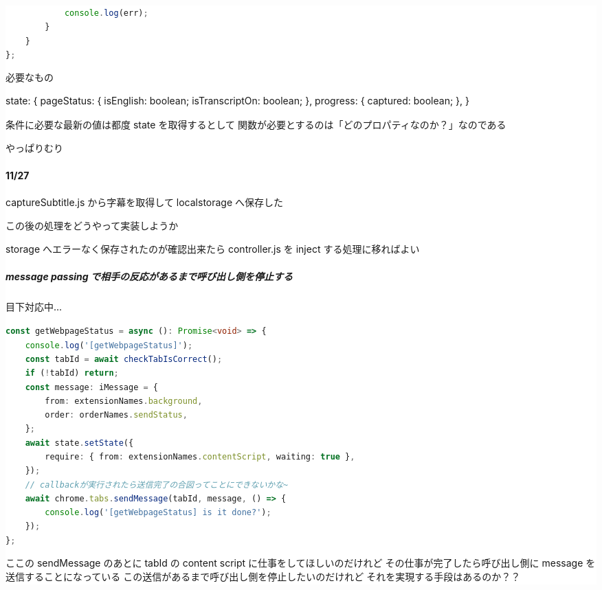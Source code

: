 ```TypeScript
            console.log(err);
        }
    }
};
```

必要なもの

state: {
pageStatus: {
isEnglish: boolean;
isTranscriptOn: boolean;
},
progress: {
captured: boolean;
},
}

条件に必要な最新の値は都度 state を取得するとして
関数が必要とするのは「どのプロパティなのか？」なのである

やっぱりむり

#### 11/27

captureSubtitle.js から字幕を取得して localstorage へ保存した

この後の処理をどうやって実装しようか

storage へエラーなく保存されたのが確認出来たら
controller.js を inject する処理に移ればよい

##### message passing で相手の反応があるまで呼び出し側を停止する

目下対応中...

```TypeScript
const getWebpageStatus = async (): Promise<void> => {
    console.log('[getWebpageStatus]');
    const tabId = await checkTabIsCorrect();
    if (!tabId) return;
    const message: iMessage = {
        from: extensionNames.background,
        order: orderNames.sendStatus,
    };
    await state.setState({
        require: { from: extensionNames.contentScript, waiting: true },
    });
    // callbackが実行されたら送信完了の合図ってことにできないかな~
    await chrome.tabs.sendMessage(tabId, message, () => {
        console.log('[getWebpageStatus] is it done?');
    });
};
```

ここの sendMessage のあとに
tabId の content script に仕事をしてほしいのだけれど
その仕事が完了したら呼び出し側に message を送信することになっている
この送信があるまで呼び出し側を停止したいのだけれど
それを実現する手段はあるのか？？
